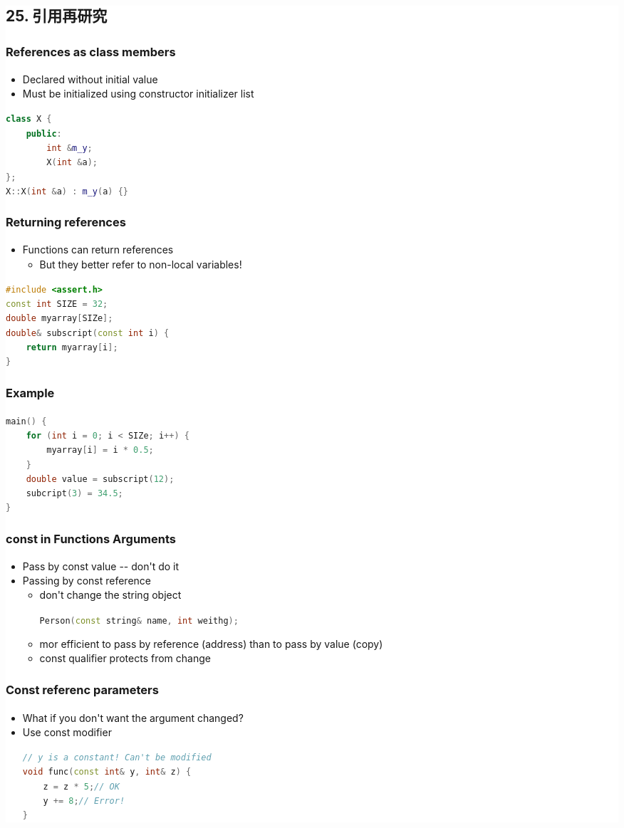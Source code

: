 


## 25. 引用再研究

### References as class members
* Declared without initial value
* Must be initialized using constructor initializer list
```cpp
class X {
    public:
        int &m_y;
        X(int &a);
};
X::X(int &a) : m_y(a) {}
```


### Returning references
* Functions can return references
    * But they better refer to non-local variables!
```cpp
#include <assert.h>
const int SIZE = 32;
double myarray[SIZe];
double& subscript(const int i) {
    return myarray[i];
}
```

### Example
```cpp
main() {
    for (int i = 0; i < SIZe; i++) {
        myarray[i] = i * 0.5;
    }
    double value = subscript(12);
    subcript(3) = 34.5;
}
```

### const in Functions Arguments
* Pass by const value -- don't do it
* Passing by const reference
    * don't change the string object
        ```cpp
        Person(const string& name, int weithg);
        ```
    * mor efficient to pass by reference (address) than to pass by value (copy)
    * const qualifier protects from change


### Const referenc parameters
* What if you don't want the argument changed?
* Use const modifier
    ```cpp
    // y is a constant! Can't be modified 
    void func(const int& y, int& z) {
        z = z * 5;// OK
        y += 8;// Error!
    }
    ```
